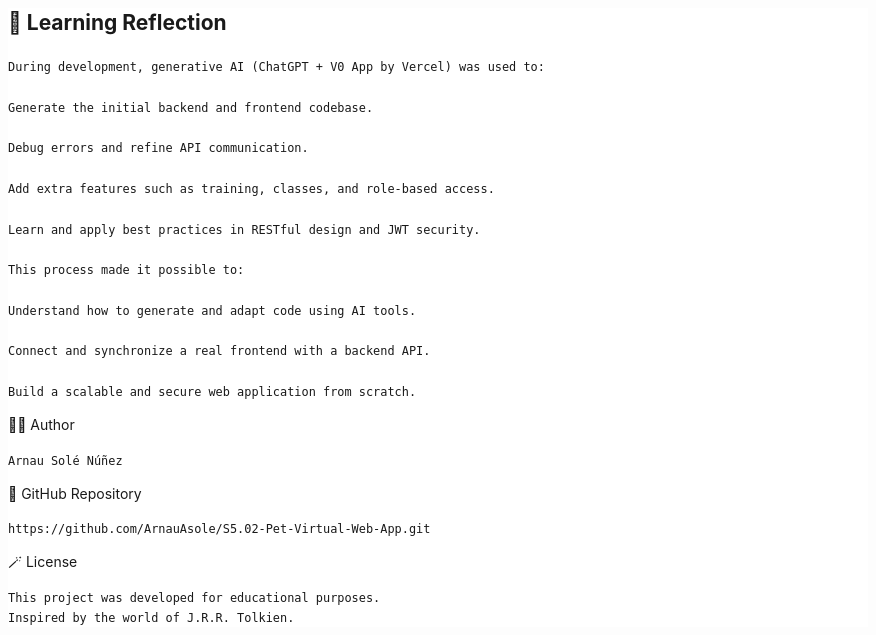 
## 💬 Learning Reflection

```
During development, generative AI (ChatGPT + V0 App by Vercel) was used to:

Generate the initial backend and frontend codebase.

Debug errors and refine API communication.

Add extra features such as training, classes, and role-based access.

Learn and apply best practices in RESTful design and JWT security.

This process made it possible to:

Understand how to generate and adapt code using AI tools.

Connect and synchronize a real frontend with a backend API.

Build a scalable and secure web application from scratch.
```

👨‍💻 Author

```
Arnau Solé Núñez
```

🔗 GitHub Repository
```
https://github.com/ArnauAsole/S5.02-Pet-Virtual-Web-App.git
```

🪄 License
```
This project was developed for educational purposes.
Inspired by the world of J.R.R. Tolkien.
```